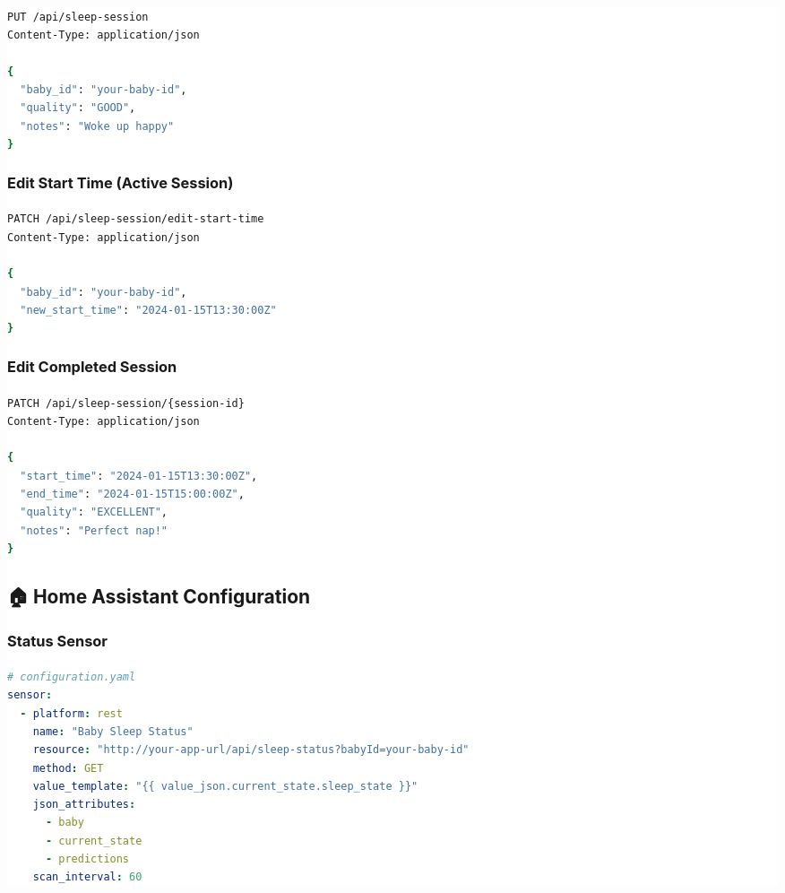 ```bash
PUT /api/sleep-session
Content-Type: application/json

{
  "baby_id": "your-baby-id",
  "quality": "GOOD",
  "notes": "Woke up happy"
}
```

### Edit Start Time (Active Session)

```bash
PATCH /api/sleep-session/edit-start-time
Content-Type: application/json

{
  "baby_id": "your-baby-id",
  "new_start_time": "2024-01-15T13:30:00Z"
}
```

### Edit Completed Session

```bash
PATCH /api/sleep-session/{session-id}
Content-Type: application/json

{
  "start_time": "2024-01-15T13:30:00Z",
  "end_time": "2024-01-15T15:00:00Z",
  "quality": "EXCELLENT",
  "notes": "Perfect nap!"
}
```

## 🏠 Home Assistant Configuration

### Status Sensor

```yaml
# configuration.yaml
sensor:
  - platform: rest
    name: "Baby Sleep Status"
    resource: "http://your-app-url/api/sleep-status?babyId=your-baby-id"
    method: GET
    value_template: "{{ value_json.current_state.sleep_state }}"
    json_attributes:
      - baby
      - current_state
      - predictions
    scan_interval: 60
```
